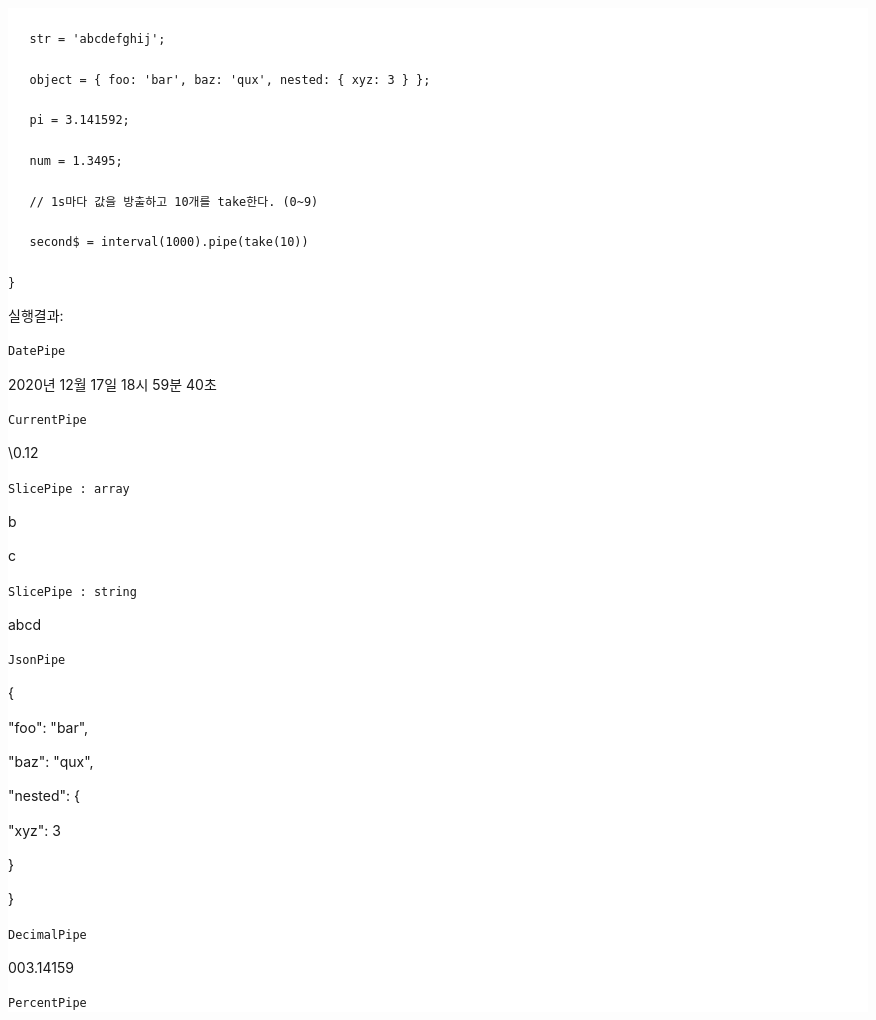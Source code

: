 ```

   str = 'abcdefghij';

   object = { foo: 'bar', baz: 'qux', nested: { xyz: 3 } };

   pi = 3.141592;

   num = 1.3495;

   // 1s마다 값을 방출하고 10개를 take한다. (0~9)

   second$ = interval(1000).pipe(take(10))

}

```



실행결과:

`DatePipe`

2020년 12월 17일 18시 59분 40초

`CurrentPipe`

\0.12

`SlicePipe : array`

b

c

`SlicePipe : string`

abcd

`JsonPipe`

{

"foo": "bar",

"baz": "qux",

"nested": {

"xyz": 3

}

}

`DecimalPipe`

003.14159

`PercentPipe`
